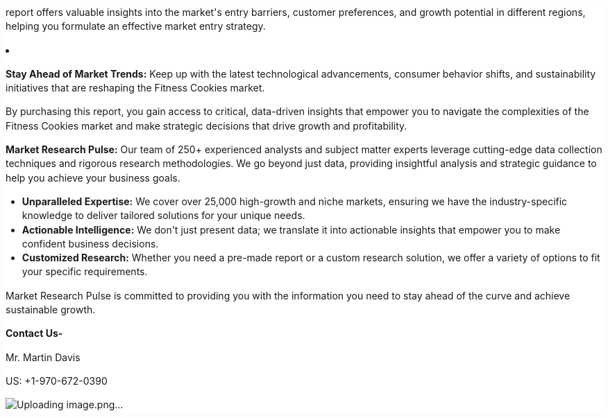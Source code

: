 report offers valuable insights into the market's entry barriers, customer preferences, and growth potential in different regions, helping you formulate an effective market entry strategy.</p></li><li><p><strong>Stay Ahead of Market Trends:</strong> Keep up with the latest technological advancements, consumer behavior shifts, and sustainability initiatives that are reshaping the Fitness Cookies market.</p></li></ol><p>By purchasing this report, you gain access to critical, data-driven insights that empower you to navigate the complexities of the Fitness Cookies market and make strategic decisions that drive growth and profitability.</p><p><strong>Market Research Pulse:</strong>&nbsp;Our team of 250+ experienced analysts and subject matter experts leverage cutting-edge data collection techniques and rigorous research methodologies. We go beyond just data, providing insightful analysis and strategic guidance to help you achieve your business goals.</p><ul><li><strong>Unparalleled Expertise:</strong>&nbsp;We cover over 25,000 high-growth and niche markets, ensuring we have the industry-specific knowledge to deliver tailored solutions for your unique needs.</li><li><strong>Actionable Intelligence:</strong>&nbsp;We don't just present data; we translate it into actionable insights that empower you to make confident business decisions.</li><li><strong>Customized Research:</strong>&nbsp;Whether you need a pre-made report or a custom research solution, we offer a variety of options to fit your specific requirements.</li></ul><p>Market Research Pulse is committed to providing you with the information you need to stay ahead of the curve and achieve sustainable growth.</p><p><strong>Contact Us-</strong></p><p>Mr. Martin Davis</p><p>US: +1-970-672-0390</p>
![Uploading image.png…]()
